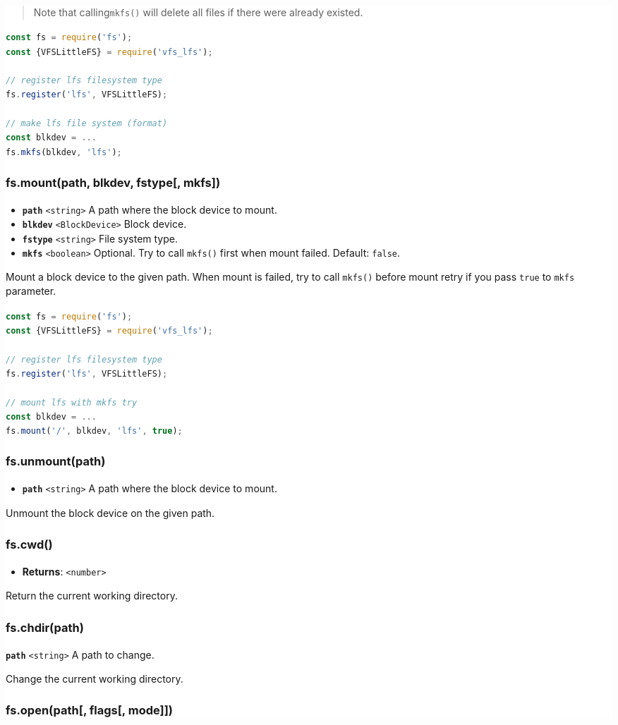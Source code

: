 > Note that calling`mkfs()` will delete all files if there were already existed.

```javascript
const fs = require('fs');
const {VFSLittleFS} = require('vfs_lfs');

// register lfs filesystem type
fs.register('lfs', VFSLittleFS);

// make lfs file system (format)
const blkdev = ...
fs.mkfs(blkdev, 'lfs');
```

### fs.mount(path, blkdev, fstype\[, mkfs])

* **`path`** `<string>` A path where the block device to mount.
* **`blkdev`** `<BlockDevice>` Block device.
* **`fstype`** `<string>` File system type.
* **`mkfs`** `<boolean>` Optional. Try to call `mkfs()` first when mount failed. Default: `false`.

Mount a block device to the given path. When mount is failed, try to call `mkfs()` before mount retry if you pass `true` to `mkfs` parameter.

```javascript
const fs = require('fs');
const {VFSLittleFS} = require('vfs_lfs');

// register lfs filesystem type
fs.register('lfs', VFSLittleFS);

// mount lfs with mkfs try
const blkdev = ...
fs.mount('/', blkdev, 'lfs', true);
```

### fs.unmount(path)

* **`path`** `<string>` A path where the block device to mount.

Unmount the block device on the given path.

### fs.cwd()

* **Returns**: `<number>`&#x20;

Return the current working directory.

### fs.chdir(path)

**`path`** `<string>` A path to change.

Change the current working directory.

### fs.open(path\[, flags\[, mode]])

